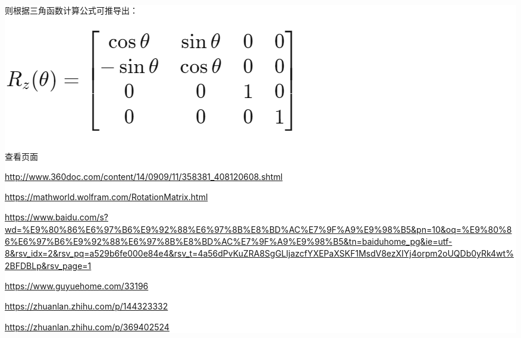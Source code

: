 则根据三角函数计算公式可推导出：

<img src="./image/13.png" />











































查看页面

http://www.360doc.com/content/14/0909/11/358381_408120608.shtml

https://mathworld.wolfram.com/RotationMatrix.html



https://www.baidu.com/s?wd=%E9%80%86%E6%97%B6%E9%92%88%E6%97%8B%E8%BD%AC%E7%9F%A9%E9%98%B5&pn=10&oq=%E9%80%86%E6%97%B6%E9%92%88%E6%97%8B%E8%BD%AC%E7%9F%A9%E9%98%B5&tn=baiduhome_pg&ie=utf-8&rsv_idx=2&rsv_pq=a529b6fe000e84e4&rsv_t=4a56dPvKuZRA8SgGLIjazcfYXEPaXSKF1MsdV8ezXIYj4orpm2oUQDb0yRk4wt%2BFDBLp&rsv_page=1

https://www.guyuehome.com/33196

https://zhuanlan.zhihu.com/p/144323332

https://zhuanlan.zhihu.com/p/369402524
